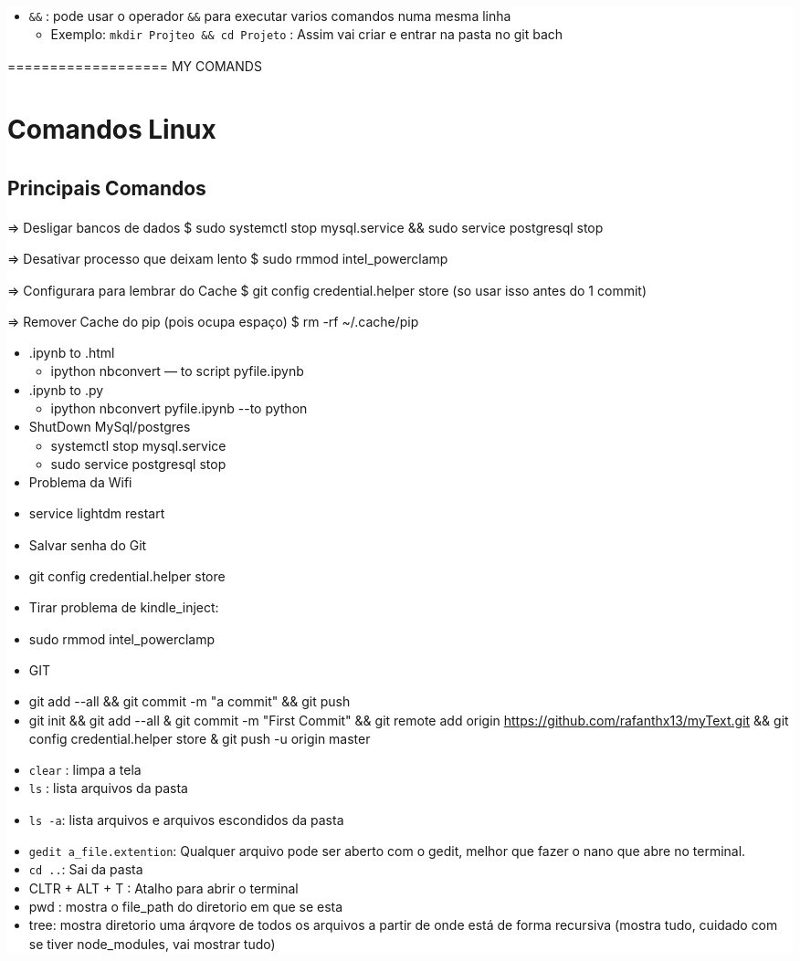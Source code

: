 - `&&` : pode usar o operador `&&` para executar varios comandos numa mesma linha
  - Exemplo: `mkdir Projteo && cd Projeto` : Assim vai criar e entrar na pasta no git bach 







=================== MY COMANDS

# Comandos Linux

## Principais Comandos

=> Desligar bancos de dados
$ sudo systemctl stop mysql.service && sudo service postgresql stop

=> Desativar processo que deixam lento
$ sudo rmmod intel_powerclamp

=> Configurara para lembrar do Cache
$ git config credential.helper store (so usar isso antes do 1 commit)

=> Remover Cache do pip (pois ocupa espaço)
$ rm -rf ~/.cache/pip

+ .ipynb to .html
  - ipython nbconvert — to script pyfile.ipynb 
+ .ipynb to .py
  - ipython nbconvert pyfile.ipynb --to python
+ ShutDown MySql/postgres
  - systemctl stop mysql.service
  - sudo service postgresql stop
+ Problema da Wifi
 - service lightdm restart
+ Salvar senha do Git
 - git config credential.helper store
+ Tirar problema de kindle_inject:
 - sudo rmmod intel_powerclamp
+ GIT
 - git add --all && git commit -m "a commit" && git push
 - git init && git add --all & git commit -m "First Commit" && git remote add origin https://github.com/rafanthx13/myText.git && git config credential.helper store & git push -u origin master

+ `clear` : limpa a tela 
+ `ls` : lista arquivos da pasta
 - `ls -a`: lista arquivos e arquivos escondidos da pasta
+ `gedit a_file.extention`: Qualquer arquivo pode ser aberto com o gedit, melhor que fazer o nano que abre no terminal.
+ `cd ..`: Sai da pasta
+ CLTR + ALT + T : Atalho para abrir o terminal
+ pwd : mostra o file_path do diretorio em que se esta
+ tree: mostra diretorio uma árqvore de todos os arquivos a partir de onde está de forma recursiva (mostra tudo, cuidado  com se tiver node_modules, vai mostrar tudo)
